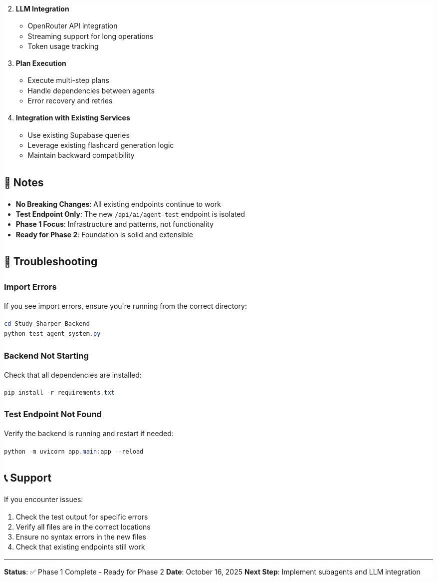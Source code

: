 2. **LLM Integration**
   - OpenRouter API integration
   - Streaming support for long operations
   - Token usage tracking

3. **Plan Execution**
   - Execute multi-step plans
   - Handle dependencies between agents
   - Error recovery and retries

4. **Integration with Existing Services**
   - Use existing Supabase queries
   - Leverage existing flashcard generation logic
   - Maintain backward compatibility

## 📝 Notes

- **No Breaking Changes**: All existing endpoints continue to work
- **Test Endpoint Only**: The new `/api/ai/agent-test` endpoint is isolated
- **Phase 1 Focus**: Infrastructure and patterns, not functionality
- **Ready for Phase 2**: Foundation is solid and extensible

## 🔧 Troubleshooting

### Import Errors

If you see import errors, ensure you're running from the correct directory:

```powershell
cd Study_Sharper_Backend
python test_agent_system.py
```

### Backend Not Starting

Check that all dependencies are installed:

```powershell
pip install -r requirements.txt
```

### Test Endpoint Not Found

Verify the backend is running and restart if needed:

```powershell
python -m uvicorn app.main:app --reload
```

## 📞 Support

If you encounter issues:

1. Check the test output for specific errors
2. Verify all files are in the correct locations
3. Ensure no syntax errors in the new files
4. Check that existing endpoints still work

---

**Status**: ✅ Phase 1 Complete - Ready for Phase 2
**Date**: October 16, 2025
**Next Step**: Implement subagents and LLM integration
